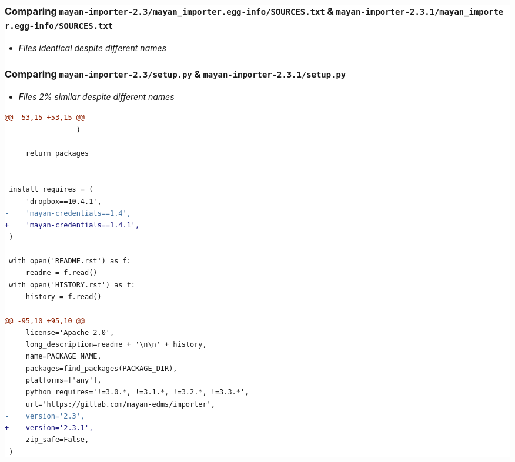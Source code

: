 ### Comparing `mayan-importer-2.3/mayan_importer.egg-info/SOURCES.txt` & `mayan-importer-2.3.1/mayan_importer.egg-info/SOURCES.txt`

 * *Files identical despite different names*

### Comparing `mayan-importer-2.3/setup.py` & `mayan-importer-2.3.1/setup.py`

 * *Files 2% similar despite different names*

```diff
@@ -53,15 +53,15 @@
                 )
 
     return packages
 
 
 install_requires = (
     'dropbox==10.4.1',
-    'mayan-credentials==1.4',
+    'mayan-credentials==1.4.1',
 )
 
 with open('README.rst') as f:
     readme = f.read()
 with open('HISTORY.rst') as f:
     history = f.read()
 
@@ -95,10 +95,10 @@
     license='Apache 2.0',
     long_description=readme + '\n\n' + history,
     name=PACKAGE_NAME,
     packages=find_packages(PACKAGE_DIR),
     platforms=['any'],
     python_requires='!=3.0.*, !=3.1.*, !=3.2.*, !=3.3.*',
     url='https://gitlab.com/mayan-edms/importer',
-    version='2.3',
+    version='2.3.1',
     zip_safe=False,
 )
```

